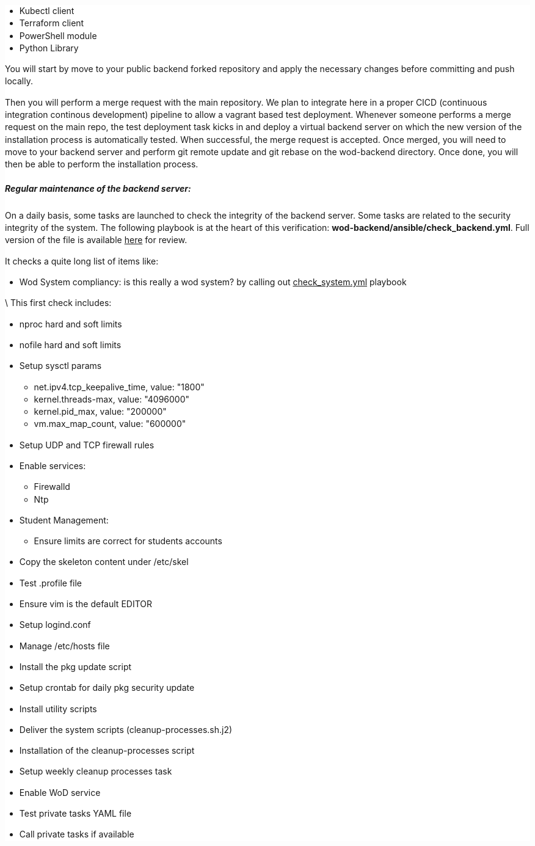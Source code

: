   * Kubectl client  
  * T﻿erraform client
  * P﻿owerShell module  
  * P﻿ython Library

 You will start by move to your public backend forked repository and apply the necessary changes before committing and push locally. 

 Then you will perform a merge request with the main repository. We plan to integrate here  in a proper CICD (continuous integration continous development) pipeline to allow a vagrant based test deployment. Whenever someone performs a merge request on the main repo, the test deployment task kicks in and deploy a virtual backend server on which the new version of the installation process is automatically tested. When successful, the merge request is accepted. Once merged, you will need to move to your backend server and perform git remote update and git rebase on the wod-backend directory. Once done, you will then be able to perform the installation process.

##### R﻿egular maintenance of the backend server:

O﻿n a daily basis, some tasks are launched to check the integrity of the backend server. Some tasks are related to the security integrity of the system. The following playbook is at the heart of this verification: **wod-backend/ansible/check_backend.yml**. Full version of the file is available [here](https://github.com/Workshops-on-Demand/wod-backend/blob/main/ansible/check_backend.yml) for review.

I﻿t checks a quite long list of items like:

* W﻿od System compliancy: is this really a wod system? by calling out [check_system.yml](https://github.com/Workshops-on-Demand/wod-backend/blob/main/ansible/check_system.yml) playbook

\    T﻿his first check includes:  

* nproc hard and soft limits 
* n﻿ofile hard and soft limits
* Setup sysctl params 

  * net.ipv4.tcp_keepalive_time, value: "1800"  
  * kernel.threads-max, value: "4096000"  
  * kernel.pid_max, value: "200000" 
  * vm.max_map_count, value: "600000"
* S﻿etup UDP and TCP firewall rules
* Enable services:

  * Fi﻿rewalld 
  * N﻿tp 
* S﻿tudent Management:

  * Ensure limits are correct for students accounts 
* Copy the skeleton content under /etc/skel
* Test .profile file
* Ensure vim is the default EDITOR
* Setup logind.conf
* M﻿anage /etc/hosts file
* Install the pkg update script
* Setup crontab for daily pkg security update
* Install utility scripts
* Deliver the system scripts (cleanup-processes.sh.j2)
* Installation of the cleanup-processes script
* Setup weekly cleanup processes task
* Enable WoD service
* Test private tasks YAML file
* Call private tasks if available